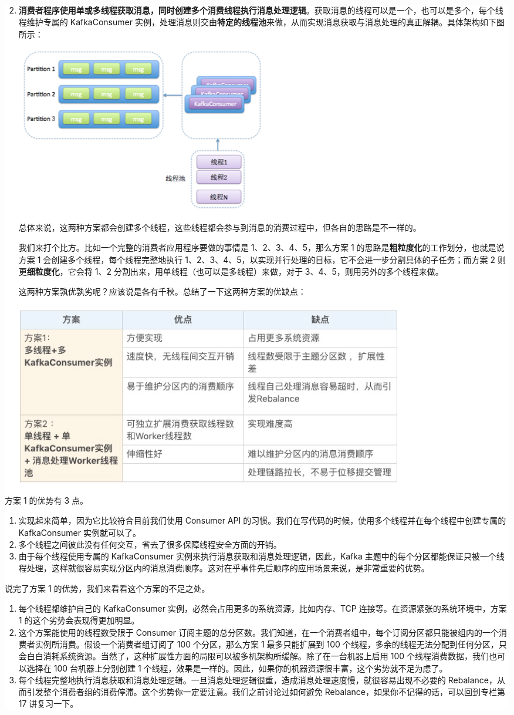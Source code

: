 2. **消费者程序使用单或多线程获取消息，同时创建多个消费线程执行消息处理逻辑**。获取消息的线程可以是一个，也可以是多个，每个线程维护专属的 KafkaConsumer 实例，处理消息则交由**特定的线程池**来做，从而实现消息获取与消息处理的真正解耦。具体架构如下图所示：

   ![image-20220812001546338](20%E5%A4%9A%E7%BA%BF%E7%A8%8B%E5%BC%80%E5%8F%91%E6%B6%88%E8%B4%B9%E8%80%85%E5%AE%9E%E4%BE%8B.resource/image-20220812001546338.png)

   总体来说，这两种方案都会创建多个线程，这些线程都会参与到消息的消费过程中，但各自的思路是不一样的。

   我们来打个比方。比如一个完整的消费者应用程序要做的事情是 1、2、3、4、5，那么方案 1 的思路是**粗粒度化**的工作划分，也就是说方案 1 会创建多个线程，每个线程完整地执行 1、2、3、4、5，以实现并行处理的目标，它不会进一步分割具体的子任务；而方案 2 则更**细粒度化**，它会将 1、2 分割出来，用单线程（也可以是多线程）来做，对于 3、4、5，则用另外的多个线程来做。

   这两种方案孰优孰劣呢？应该说是各有千秋。总结了一下这两种方案的优缺点：

   ![image-20220812001605859](20%E5%A4%9A%E7%BA%BF%E7%A8%8B%E5%BC%80%E5%8F%91%E6%B6%88%E8%B4%B9%E8%80%85%E5%AE%9E%E4%BE%8B.resource/image-20220812001605859.png)

   

方案 1 的优势有 3 点。

1. 实现起来简单，因为它比较符合目前我们使用 Consumer API 的习惯。我们在写代码的时候，使用多个线程并在每个线程中创建专属的 KafkaConsumer 实例就可以了。
2. 多个线程之间彼此没有任何交互，省去了很多保障线程安全方面的开销。
3. 由于每个线程使用专属的 KafkaConsumer 实例来执行消息获取和消息处理逻辑，因此，Kafka 主题中的每个分区都能保证只被一个线程处理，这样就很容易实现分区内的消息消费顺序。这对在乎事件先后顺序的应用场景来说，是非常重要的优势。

说完了方案 1 的优势，我们来看看这个方案的不足之处。

1. 每个线程都维护自己的 KafkaConsumer 实例，必然会占用更多的系统资源，比如内存、TCP 连接等。在资源紧张的系统环境中，方案 1 的这个劣势会表现得更加明显。
2. 这个方案能使用的线程数受限于 Consumer 订阅主题的总分区数。我们知道，在一个消费者组中，每个订阅分区都只能被组内的一个消费者实例所消费。假设一个消费者组订阅了 100 个分区，那么方案 1 最多只能扩展到 100 个线程，多余的线程无法分配到任何分区，只会白白消耗系统资源。当然了，这种扩展性方面的局限可以被多机架构所缓解。除了在一台机器上启用 100 个线程消费数据，我们也可以选择在 100 台机器上分别创建 1 个线程，效果是一样的。因此，如果你的机器资源很丰富，这个劣势就不足为虑了。
3. 每个线程完整地执行消息获取和消息处理逻辑。一旦消息处理逻辑很重，造成消息处理速度慢，就很容易出现不必要的 Rebalance，从而引发整个消费者组的消费停滞。这个劣势你一定要注意。我们之前讨论过如何避免 Rebalance，如果你不记得的话，可以回到专栏第 17 讲复习一下。
